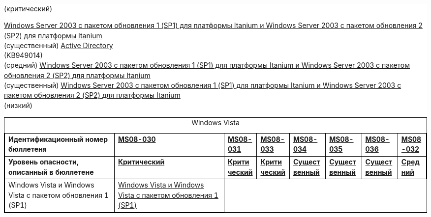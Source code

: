 (критический)</td>
<td style="border:1px solid black;"><a href="http://www.microsoft.com/downloads/details.aspx?familyid=87affdc9-d9fe-413c-af30-f3d3b671ec72">Windows Server 2003 с пакетом обновления 1 (SP1) для платформы Itanium и Windows Server 2003 с пакетом обновления 2 (SP2) для платформы Itanium</a><br />
(существенный)</td>
<td style="border:1px solid black;"><a href="http://www.microsoft.com/downloads/details.aspx?familyid=f6bf4b85-b91d-4378-a356-cd11f12cbbfd">Active Directory</a><br />
(KB949014)<br />
(средний)</td>
<td style="border:1px solid black;"><a href="http://www.microsoft.com/downloads/details.aspx?familyid=5b7e94fa-22ed-4f7c-b452-647b2e620113">Windows Server 2003 с пакетом обновления 1 (SP1) для платформы Itanium и Windows Server 2003 с пакетом обновления 2 (SP2) для платформы Itanium</a><br />
(существенный)</td>
<td style="border:1px solid black;"><a href="http://www.microsoft.com/downloads/details.aspx?familyid=ac35ce19-d761-4529-9f55-1e1b5b2447ad">Windows Server 2003 с пакетом обновления 1 (SP1) для платформы Itanium и Windows Server 2003 с пакетом обновления 2 (SP2) для платформы Itanium</a><br />
(низкий)</td>
</tr>
</tbody>
</table>
 

 
<table style="border:1px solid black;">
<caption>Windows Vista</caption>
<tbody>
<tr class="odd">
<td style="border:1px solid black;"><strong>Идентификационный номер бюллетеня</strong></td>
<td style="border:1px solid black;"><a href="http://go.microsoft.com/fwlink/?linkid=119619"><strong>MS08-030</strong></a></td>
<td style="border:1px solid black;"><a href="http://go.microsoft.com/fwlink/?linkid=116367"><strong>MS08-031</strong></a></td>
<td style="border:1px solid black;"><a href="http://go.microsoft.com/fwlink/?linkid=118655"><strong>MS08-033</strong></a></td>
<td style="border:1px solid black;"><a href="http://go.microsoft.com/fwlink/?linkid=111957"><strong>MS08-034</strong></a></td>
<td style="border:1px solid black;"><a href="http://go.microsoft.com/fwlink/?linkid=111953"><strong>MS08-035</strong></a></td>
<td style="border:1px solid black;"><a href="http://go.microsoft.com/fwlink/?linkid=117297"><strong>MS08-036</strong></a></td>
<td style="border:1px solid black;"><a href="http://go.microsoft.com/fwlink/?linkid=116368"><strong>MS08-032</strong></a></td>
</tr>
<tr class="even">
<td style="border:1px solid black;"><strong>Уровень опасности, описанный в бюллетене</strong></td>
<td style="border:1px solid black;"><a href="http://go.microsoft.com/fwlink/?linkid=21140"><strong>Критический</strong></a></td>
<td style="border:1px solid black;"><a href="http://go.microsoft.com/fwlink/?linkid=21140"><strong>Критический</strong></a></td>
<td style="border:1px solid black;"><a href="http://go.microsoft.com/fwlink/?linkid=21140"><strong>Критический</strong></a></td>
<td style="border:1px solid black;"><a href="http://go.microsoft.com/fwlink/?linkid=21140"><strong>Существенный</strong></a></td>
<td style="border:1px solid black;"><a href="http://go.microsoft.com/fwlink/?linkid=21140"><strong>Существенный</strong></a></td>
<td style="border:1px solid black;"><a href="http://go.microsoft.com/fwlink/?linkid=21140"><strong>Существенный</strong></a></td>
<td style="border:1px solid black;"><a href="http://go.microsoft.com/fwlink/?linkid=21140"><strong>Средний</strong></a></td>
</tr>
<tr class="odd">
<td style="border:1px solid black;">Windows Vista и Windows Vista с пакетом обновления 1 (SP1)</td>
<td style="border:1px solid black;"><a href="http://www.microsoft.com/downloads/details.aspx?familyid=6524debe-be50-44d1-8543-af0bfaf086ad">Windows Vista и Windows Vista с пакетом обновления 1 (SP1)</a><br />